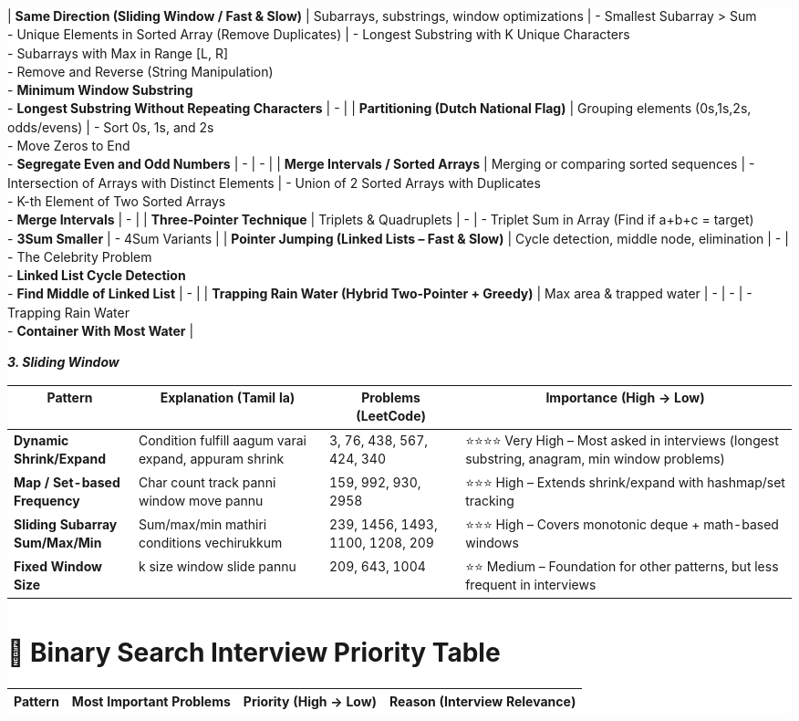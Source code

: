 | **Same Direction (Sliding Window / Fast & Slow)**     | Subarrays, substrings, window optimizations | - Smallest Subarray > Sum <br> - Unique Elements in Sorted Array (Remove Duplicates)                                                                                                                                                | - Longest Substring with K Unique Characters <br> - Subarrays with Max in Range \[L, R] <br> - Remove and Reverse (String Manipulation) <br> - **Minimum Window Substring** <br> - **Longest Substring Without Repeating Characters** | -                                                                   |
| **Partitioning (Dutch National Flag)**                | Grouping elements (0s,1s,2s, odds/evens)    | - Sort 0s, 1s, and 2s <br> - Move Zeros to End <br> - **Segregate Even and Odd Numbers**                                                                                                                                            | -                                                                                                                                                                                                                                     | -                                                                   |
| **Merge Intervals / Sorted Arrays**                   | Merging or comparing sorted sequences       | - Intersection of Arrays with Distinct Elements                                                                                                                                                                                     | - Union of 2 Sorted Arrays with Duplicates <br> - K-th Element of Two Sorted Arrays <br> - **Merge Intervals**                                                                                                                        | -                                                                   |
| **Three-Pointer Technique**                           | Triplets & Quadruplets                      | -                                                                                                                                                                                                                                   | - Triplet Sum in Array (Find if a+b+c = target) <br> - **3Sum Smaller**                                                                                                                                                               | - 4Sum Variants                                                     |
| **Pointer Jumping (Linked Lists – Fast & Slow)**      | Cycle detection, middle node, elimination   | -                                                                                                                                                                                                                                   | - The Celebrity Problem <br> - **Linked List Cycle Detection** <br> - **Find Middle of Linked List**                                                                                                                                  | -                                                                   |
| **Trapping Rain Water (Hybrid Two-Pointer + Greedy)** | Max area & trapped water                    | -                                                                                                                                                                                                                                   | -                                                                                                                                                                                                                                     | - Trapping Rain Water <br> - **Container With Most Water**          |




***3. Sliding Window***

| **Pattern**                      | **Explanation (Tamil la)**                           | **Problems (LeetCode)**          | **Importance (High → Low)**                                                                 |
| -------------------------------- | ---------------------------------------------------- | -------------------------------- | ------------------------------------------------------------------------------------------- |
| **Dynamic Shrink/Expand**        | Condition fulfill aagum varai expand, appuram shrink | 3, 76, 438, 567, 424, 340        | ⭐⭐⭐⭐ Very High – Most asked in interviews (longest substring, anagram, min window problems) |
| **Map / Set-based Frequency**    | Char count track panni window move pannu             | 159, 992, 930, 2958              | ⭐⭐⭐ High – Extends shrink/expand with hashmap/set tracking                                  |
| **Sliding Subarray Sum/Max/Min** | Sum/max/min mathiri conditions vechirukkum           | 239, 1456, 1493, 1100, 1208, 209 | ⭐⭐⭐ High – Covers monotonic deque + math-based windows                                      |
| **Fixed Window Size**            | k size window slide pannu                            | 209, 643, 1004                   | ⭐⭐ Medium – Foundation for other patterns, but less frequent in interviews                  |



# 🔑 **Binary Search Interview Priority Table**

| **Pattern**                          | **Most Important Problems**                                                                                              | **Priority (High → Low)** | **Reason (Interview Relevance)**                                                              |
| ------------------------------------ | ------------------------------------------------------------------------------------------------------------------------ | ------------------------- | --------------------------------------------------------------------------------------------- |